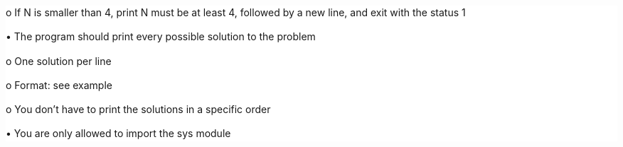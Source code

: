 o	If N is smaller than 4, print N must be at least 4, followed by a new line, and exit with the status 1

•	The program should print every possible solution to the problem

o	One solution per line

o	Format: see example

o	You don’t have to print the solutions in a specific order

•	You are only allowed to import the sys module

